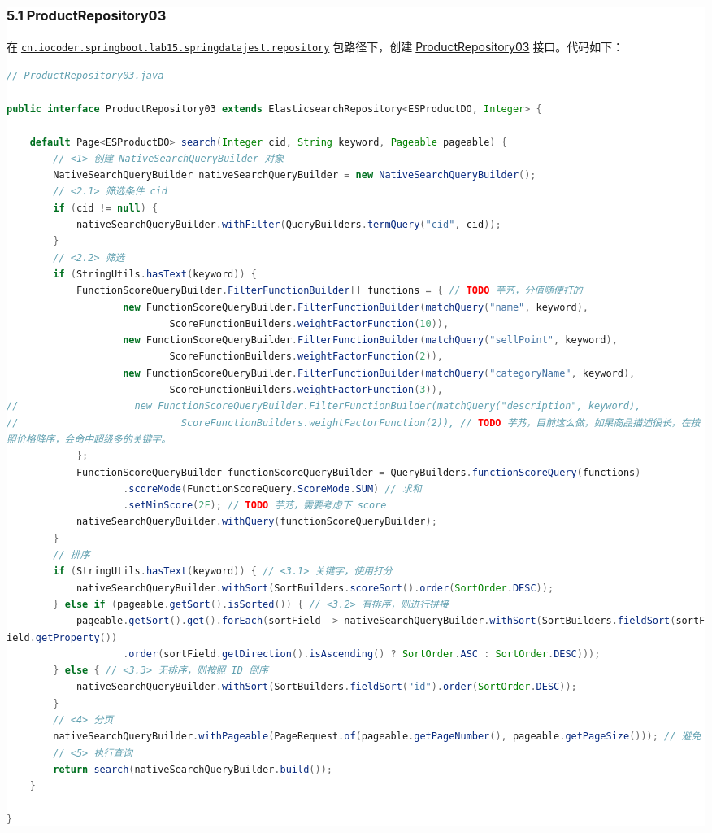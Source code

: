 ### 5.1 ProductRepository03

在 [`cn.iocoder.springboot.lab15.springdatajest.repository`](https://github.com/YunaiV/SpringBoot-Labs/blob/master/lab-15-spring-data-es/lab-15-spring-data-jest/src/main/java/cn/iocoder/springboot/lab15/springdatajest/repository/) 包路径下，创建 [ProductRepository03](https://github.com/YunaiV/SpringBoot-Labs/blob/master/lab-15-spring-data-es/lab-15-spring-data-jest/src/main/java/cn/iocoder/springboot/lab15/springdatajest/repository/ProductRepository03.java) 接口。代码如下：



```java
// ProductRepository03.java

public interface ProductRepository03 extends ElasticsearchRepository<ESProductDO, Integer> {

    default Page<ESProductDO> search(Integer cid, String keyword, Pageable pageable) {
        // <1> 创建 NativeSearchQueryBuilder 对象
        NativeSearchQueryBuilder nativeSearchQueryBuilder = new NativeSearchQueryBuilder();
        // <2.1> 筛选条件 cid
        if (cid != null) {
            nativeSearchQueryBuilder.withFilter(QueryBuilders.termQuery("cid", cid));
        }
        // <2.2> 筛选
        if (StringUtils.hasText(keyword)) {
            FunctionScoreQueryBuilder.FilterFunctionBuilder[] functions = { // TODO 芋艿，分值随便打的
                    new FunctionScoreQueryBuilder.FilterFunctionBuilder(matchQuery("name", keyword),
                            ScoreFunctionBuilders.weightFactorFunction(10)),
                    new FunctionScoreQueryBuilder.FilterFunctionBuilder(matchQuery("sellPoint", keyword),
                            ScoreFunctionBuilders.weightFactorFunction(2)),
                    new FunctionScoreQueryBuilder.FilterFunctionBuilder(matchQuery("categoryName", keyword),
                            ScoreFunctionBuilders.weightFactorFunction(3)),
//                    new FunctionScoreQueryBuilder.FilterFunctionBuilder(matchQuery("description", keyword),
//                            ScoreFunctionBuilders.weightFactorFunction(2)), // TODO 芋艿，目前这么做，如果商品描述很长，在按照价格降序，会命中超级多的关键字。
            };
            FunctionScoreQueryBuilder functionScoreQueryBuilder = QueryBuilders.functionScoreQuery(functions)
                    .scoreMode(FunctionScoreQuery.ScoreMode.SUM) // 求和
                    .setMinScore(2F); // TODO 芋艿，需要考虑下 score
            nativeSearchQueryBuilder.withQuery(functionScoreQueryBuilder);
        }
        // 排序
        if (StringUtils.hasText(keyword)) { // <3.1> 关键字，使用打分
            nativeSearchQueryBuilder.withSort(SortBuilders.scoreSort().order(SortOrder.DESC));
        } else if (pageable.getSort().isSorted()) { // <3.2> 有排序，则进行拼接
            pageable.getSort().get().forEach(sortField -> nativeSearchQueryBuilder.withSort(SortBuilders.fieldSort(sortField.getProperty())
                    .order(sortField.getDirection().isAscending() ? SortOrder.ASC : SortOrder.DESC)));
        } else { // <3.3> 无排序，则按照 ID 倒序
            nativeSearchQueryBuilder.withSort(SortBuilders.fieldSort("id").order(SortOrder.DESC));
        }
        // <4> 分页
        nativeSearchQueryBuilder.withPageable(PageRequest.of(pageable.getPageNumber(), pageable.getPageSize())); // 避免
        // <5> 执行查询
        return search(nativeSearchQueryBuilder.build());
    }

}
```